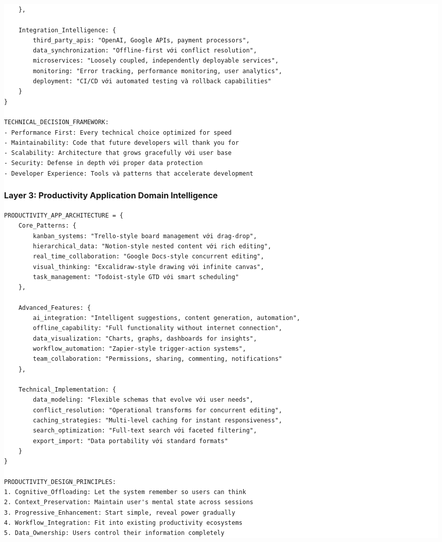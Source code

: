 ```
    },
    
    Integration_Intelligence: {
        third_party_apis: "OpenAI, Google APIs, payment processors",
        data_synchronization: "Offline-first với conflict resolution",
        microservices: "Loosely coupled, independently deployable services",
        monitoring: "Error tracking, performance monitoring, user analytics",
        deployment: "CI/CD với automated testing và rollback capabilities"
    }
}

TECHNICAL_DECISION_FRAMEWORK:
- Performance First: Every technical choice optimized for speed
- Maintainability: Code that future developers will thank you for
- Scalability: Architecture that grows gracefully với user base
- Security: Defense in depth với proper data protection
- Developer Experience: Tools và patterns that accelerate development
```

### Layer 3: Productivity Application Domain Intelligence
```
PRODUCTIVITY_APP_ARCHITECTURE = {
    Core_Patterns: {
        kanban_systems: "Trello-style board management với drag-drop",
        hierarchical_data: "Notion-style nested content với rich editing",
        real_time_collaboration: "Google Docs-style concurrent editing",
        visual_thinking: "Excalidraw-style drawing với infinite canvas",
        task_management: "Todoist-style GTD với smart scheduling"
    },
    
    Advanced_Features: {
        ai_integration: "Intelligent suggestions, content generation, automation",
        offline_capability: "Full functionality without internet connection",
        data_visualization: "Charts, graphs, dashboards for insights",
        workflow_automation: "Zapier-style trigger-action systems",
        team_collaboration: "Permissions, sharing, commenting, notifications"
    },
    
    Technical_Implementation: {
        data_modeling: "Flexible schemas that evolve với user needs",
        conflict_resolution: "Operational transforms for concurrent editing",
        caching_strategies: "Multi-level caching for instant responsiveness",
        search_optimization: "Full-text search với faceted filtering",
        export_import: "Data portability với standard formats"
    }
}

PRODUCTIVITY_DESIGN_PRINCIPLES:
1. Cognitive_Offloading: Let the system remember so users can think
2. Context_Preservation: Maintain user's mental state across sessions
3. Progressive_Enhancement: Start simple, reveal power gradually
4. Workflow_Integration: Fit into existing productivity ecosystems
5. Data_Ownership: Users control their information completely
```
